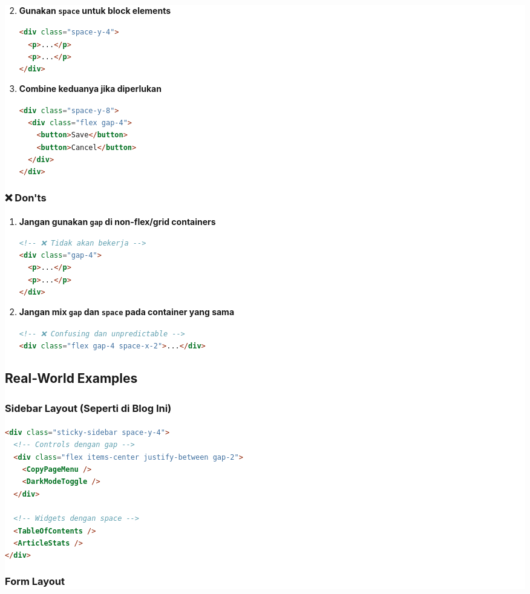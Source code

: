2. **Gunakan `space` untuk block elements**
   ```html
   <div class="space-y-4">
     <p>...</p>
     <p>...</p>
   </div>
   ```

3. **Combine keduanya jika diperlukan**
   ```html
   <div class="space-y-8">
     <div class="flex gap-4">
       <button>Save</button>
       <button>Cancel</button>
     </div>
   </div>
   ```

### ❌ Don'ts

1. **Jangan gunakan `gap` di non-flex/grid containers**
   ```html
   <!-- ❌ Tidak akan bekerja -->
   <div class="gap-4">
     <p>...</p>
     <p>...</p>
   </div>
   ```

2. **Jangan mix `gap` dan `space` pada container yang sama**
   ```html
   <!-- ❌ Confusing dan unpredictable -->
   <div class="flex gap-4 space-x-2">...</div>
   ```

## Real-World Examples

### Sidebar Layout (Seperti di Blog Ini)

```html
<div class="sticky-sidebar space-y-4">
  <!-- Controls dengan gap -->
  <div class="flex items-center justify-between gap-2">
    <CopyPageMenu />
    <DarkModeToggle />
  </div>
  
  <!-- Widgets dengan space -->
  <TableOfContents />
  <ArticleStats />
</div>
```

### Form Layout

